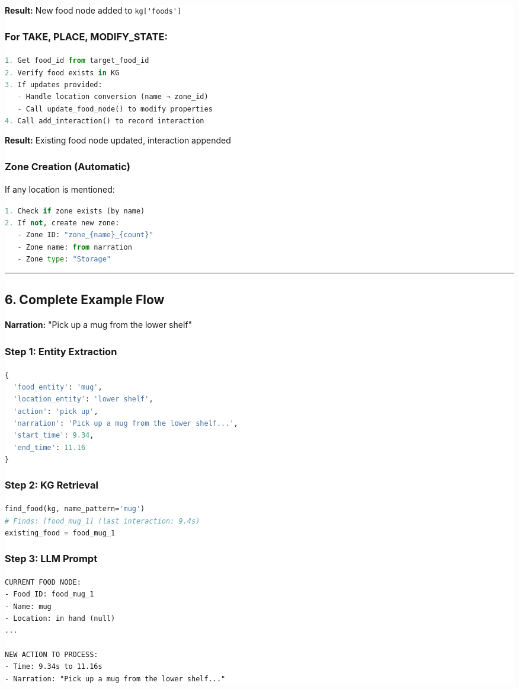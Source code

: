**Result:** New food node added to `kg['foods']`

### For TAKE, PLACE, MODIFY_STATE:

```python
1. Get food_id from target_food_id
2. Verify food exists in KG
3. If updates provided:
   - Handle location conversion (name → zone_id)
   - Call update_food_node() to modify properties
4. Call add_interaction() to record interaction
```

**Result:** Existing food node updated, interaction appended

### Zone Creation (Automatic)

If any location is mentioned:
```python
1. Check if zone exists (by name)
2. If not, create new zone:
   - Zone ID: "zone_{name}_{count}"
   - Zone name: from narration
   - Zone type: "Storage"
```

---

## 6. Complete Example Flow

**Narration:** "Pick up a mug from the lower shelf"

### Step 1: Entity Extraction
```python
{
  'food_entity': 'mug',
  'location_entity': 'lower shelf',
  'action': 'pick up',
  'narration': 'Pick up a mug from the lower shelf...',
  'start_time': 9.34,
  'end_time': 11.16
}
```

### Step 2: KG Retrieval
```python
find_food(kg, name_pattern='mug')
# Finds: [food_mug_1] (last interaction: 9.4s)
existing_food = food_mug_1
```

### Step 3: LLM Prompt
```
CURRENT FOOD NODE:
- Food ID: food_mug_1
- Name: mug
- Location: in hand (null)
...

NEW ACTION TO PROCESS:
- Time: 9.34s to 11.16s
- Narration: "Pick up a mug from the lower shelf..."
```
